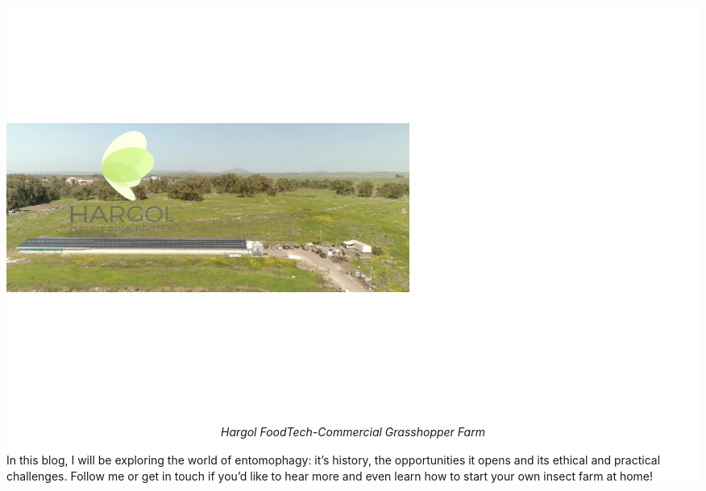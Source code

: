 <img src="/images/blog/entomophagy/hargol.png" width="500" height="500" class="center" />

<p style="text-align: center; font-size: 14px;"><i>Hargol FoodTech-Commercial Grasshopper Farm</i></p>


In this blog, I will be exploring the world of entomophagy: it’s history, the opportunities it opens and its ethical and practical challenges. Follow me or get in touch if you’d like to hear more and even learn how to start your own insect farm at home!